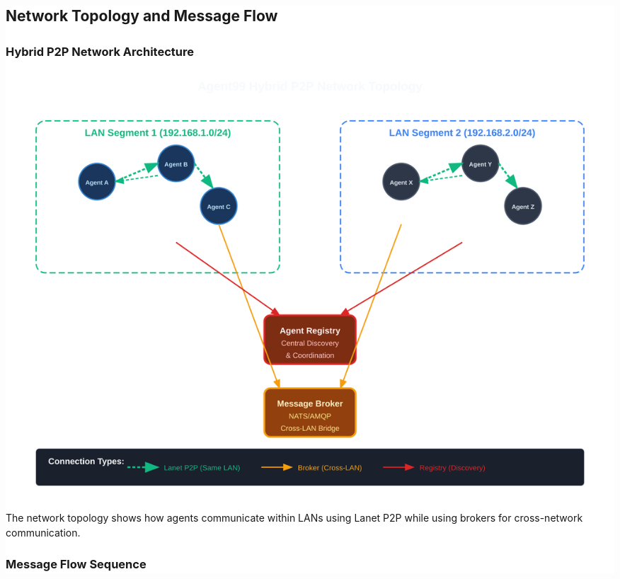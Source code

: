 ## Network Topology and Message Flow

### Hybrid P2P Network Architecture

![P2P Network Topology](docs/diagrams/p2p-network-topology.svg)

The network topology shows how agents communicate within LANs using Lanet P2P while using brokers for cross-network communication.

### Message Flow Sequence
